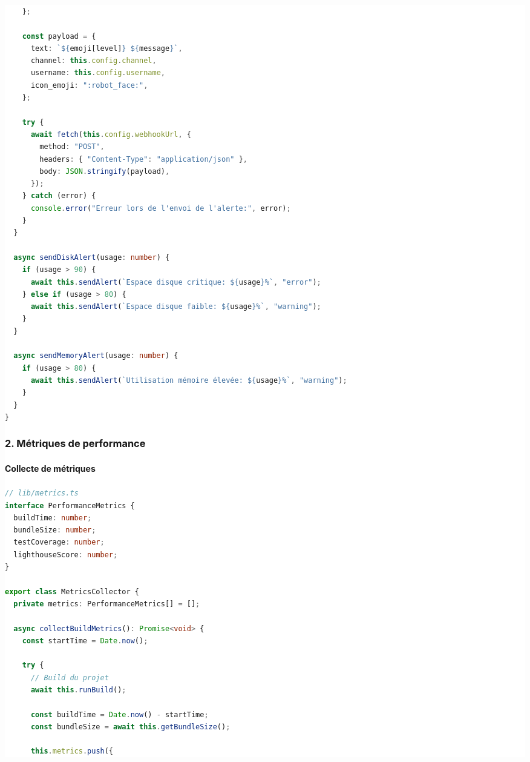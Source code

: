 ```typescript
    };

    const payload = {
      text: `${emoji[level]} ${message}`,
      channel: this.config.channel,
      username: this.config.username,
      icon_emoji: ":robot_face:",
    };

    try {
      await fetch(this.config.webhookUrl, {
        method: "POST",
        headers: { "Content-Type": "application/json" },
        body: JSON.stringify(payload),
      });
    } catch (error) {
      console.error("Erreur lors de l'envoi de l'alerte:", error);
    }
  }

  async sendDiskAlert(usage: number) {
    if (usage > 90) {
      await this.sendAlert(`Espace disque critique: ${usage}%`, "error");
    } else if (usage > 80) {
      await this.sendAlert(`Espace disque faible: ${usage}%`, "warning");
    }
  }

  async sendMemoryAlert(usage: number) {
    if (usage > 80) {
      await this.sendAlert(`Utilisation mémoire élevée: ${usage}%`, "warning");
    }
  }
}
```

### 2. **Métriques de performance**

#### **Collecte de métriques**

```typescript
// lib/metrics.ts
interface PerformanceMetrics {
  buildTime: number;
  bundleSize: number;
  testCoverage: number;
  lighthouseScore: number;
}

export class MetricsCollector {
  private metrics: PerformanceMetrics[] = [];

  async collectBuildMetrics(): Promise<void> {
    const startTime = Date.now();

    try {
      // Build du projet
      await this.runBuild();

      const buildTime = Date.now() - startTime;
      const bundleSize = await this.getBundleSize();

      this.metrics.push({
```